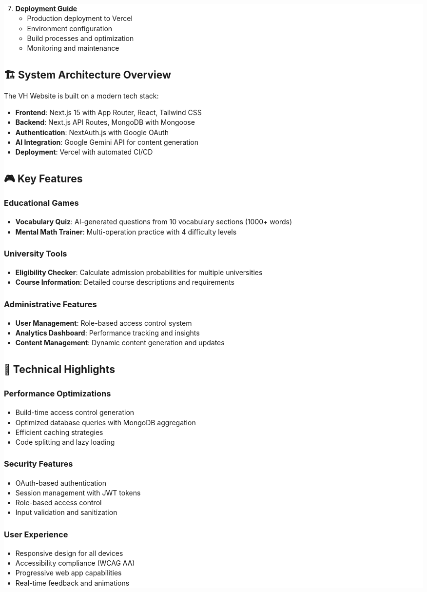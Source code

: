 7. **[Deployment Guide](./deployment.md)**
   - Production deployment to Vercel
   - Environment configuration
   - Build processes and optimization
   - Monitoring and maintenance

## 🏗️ System Architecture Overview

The VH Website is built on a modern tech stack:

- **Frontend**: Next.js 15 with App Router, React, Tailwind CSS
- **Backend**: Next.js API Routes, MongoDB with Mongoose
- **Authentication**: NextAuth.js with Google OAuth
- **AI Integration**: Google Gemini API for content generation
- **Deployment**: Vercel with automated CI/CD

## 🎮 Key Features

### Educational Games
- **Vocabulary Quiz**: AI-generated questions from 10 vocabulary sections (1000+ words)
- **Mental Math Trainer**: Multi-operation practice with 4 difficulty levels

### University Tools
- **Eligibility Checker**: Calculate admission probabilities for multiple universities
- **Course Information**: Detailed course descriptions and requirements

### Administrative Features
- **User Management**: Role-based access control system
- **Analytics Dashboard**: Performance tracking and insights
- **Content Management**: Dynamic content generation and updates

## 🔧 Technical Highlights

### Performance Optimizations
- Build-time access control generation
- Optimized database queries with MongoDB aggregation
- Efficient caching strategies
- Code splitting and lazy loading

### Security Features
- OAuth-based authentication
- Session management with JWT tokens
- Role-based access control
- Input validation and sanitization

### User Experience
- Responsive design for all devices
- Accessibility compliance (WCAG AA)
- Progressive web app capabilities
- Real-time feedback and animations

